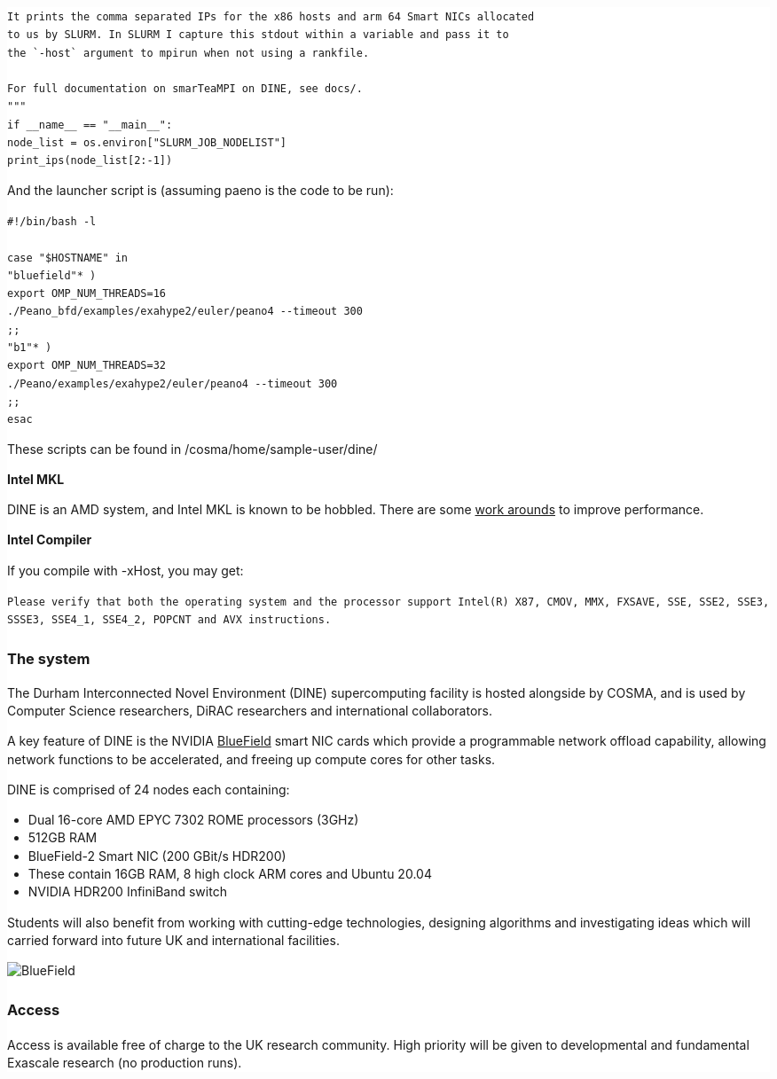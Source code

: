     It prints the comma separated IPs for the x86 hosts and arm 64 Smart NICs allocated
    to us by SLURM. In SLURM I capture this stdout within a variable and pass it to
    the `-host` argument to mpirun when not using a rankfile.

    For full documentation on smarTeaMPI on DINE, see docs/.
    """
    if __name__ == "__main__":
    node_list = os.environ["SLURM_JOB_NODELIST"]
    print_ips(node_list[2:-1])

And the launcher script is (assuming paeno is the code to be run):

    #!/bin/bash -l

    case "$HOSTNAME" in
    "bluefield"* )
    export OMP_NUM_THREADS=16
    ./Peano_bfd/examples/exahype2/euler/peano4 --timeout 300
    ;;
    "b1"* )
    export OMP_NUM_THREADS=32
    ./Peano/examples/exahype2/euler/peano4 --timeout 300
    ;;
    esac

These scripts can be found in /cosma/home/sample-user/dine/

__Intel MKL__

DINE is an AMD system, and Intel MKL is known to be hobbled. There are some [work arounds](cosma8.md#using-mkl-with-cosma8) to improve performance.

__Intel Compiler__

If you compile with -xHost, you may get:

```Please verify that both the operating system and the processor support Intel(R) X87, CMOV, MMX, FXSAVE, SSE, SSE2, SSE3, SSSE3, SSE4_1, SSE4_2, POPCNT and AVX instructions.```

### The system

The Durham Interconnected Novel Environment (DINE) supercomputing facility is hosted alongside by COSMA, and is used by Computer Science researchers, DiRAC researchers and international collaborators.


A key feature of DINE is the NVIDIA [BlueField](https://www.nvidia.com/en-us/networking/products/data-processing-unit/) smart NIC cards which provide a programmable network offload capability, allowing network functions to be accelerated, and freeing up compute cores for other tasks.

DINE is comprised of 24 nodes each containing:

- Dual 16-core AMD EPYC 7302 ROME processors (3GHz)
- 512GB RAM
- BlueField-2 Smart NIC (200 GBit/s HDR200)
- These contain 16GB RAM, 8 high clock ARM cores and Ubuntu 20.04
- NVIDIA HDR200 InfiniBand switch

Students will also benefit from working with cutting-edge technologies, designing algorithms and investigating ideas which will carried forward into future UK and international facilities.

![BlueField](images/BlueField.png)

### Access

Access is available free of charge to the UK research community. High priority will be given to developmental and fundamental Exascale research (no production runs).

```